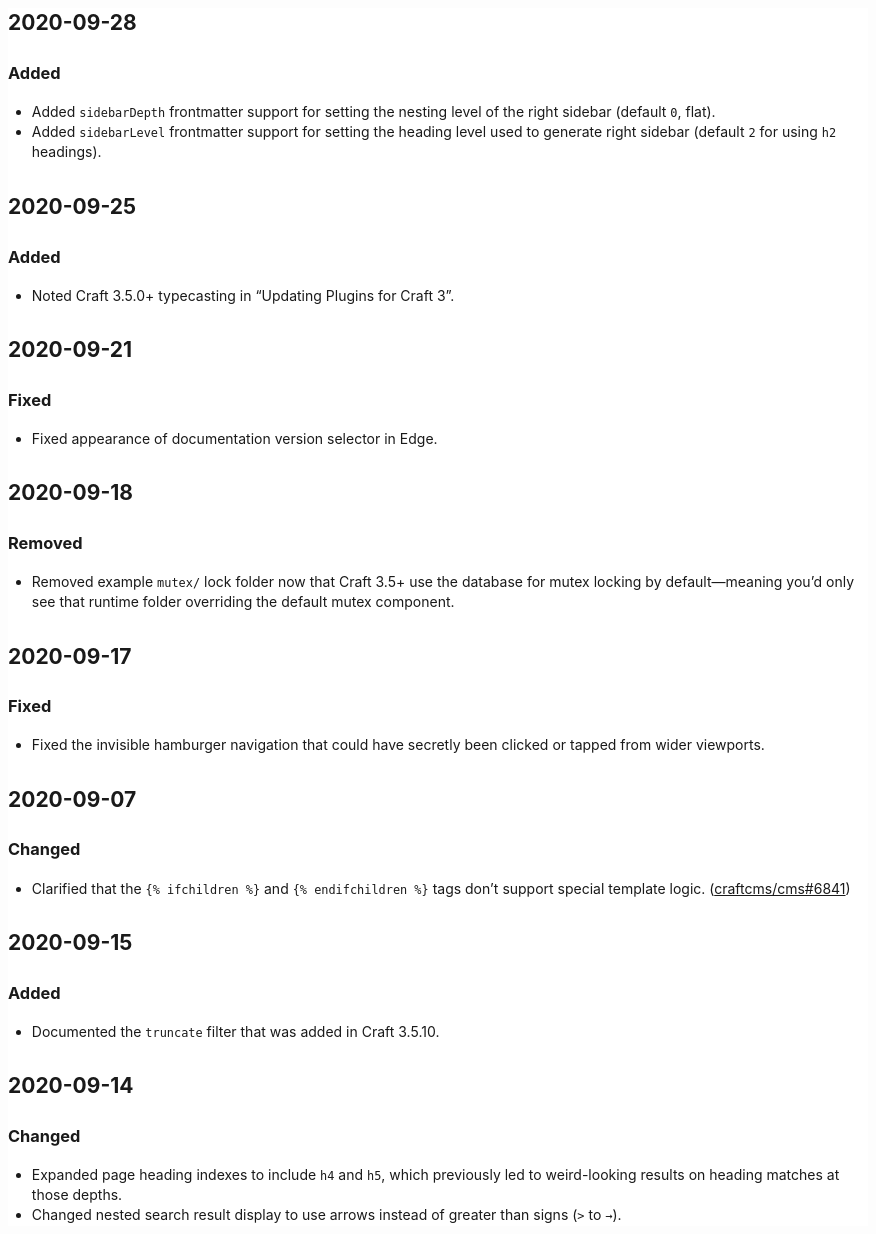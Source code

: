## 2020-09-28
### Added
- Added `sidebarDepth` frontmatter support for setting the nesting level of the right sidebar (default `0`, flat).
- Added `sidebarLevel` frontmatter support for setting the heading level used to generate right sidebar (default `2` for using `h2` headings).

## 2020-09-25
### Added
- Noted Craft 3.5.0+ typecasting in “Updating Plugins for Craft 3”.

## 2020-09-21
### Fixed
- Fixed appearance of documentation version selector in Edge.

## 2020-09-18
### Removed
- Removed example `mutex/` lock folder now that Craft 3.5+ use the database for mutex locking by default—meaning you’d only see that runtime folder overriding the default mutex component.

## 2020-09-17
### Fixed
- Fixed the invisible hamburger navigation that could have secretly been clicked or tapped from wider viewports.

## 2020-09-07
### Changed
- Clarified that the `{% ifchildren %}` and `{% endifchildren %}` tags don’t support special template logic. ([craftcms/cms#6841](https://github.com/craftcms/cms/issues/6841))

## 2020-09-15
### Added
- Documented the `truncate` filter that was added in Craft 3.5.10.

## 2020-09-14
### Changed
- Expanded page heading indexes to include `h4` and `h5`, which previously led to weird-looking results on heading matches at those depths.
- Changed nested search result display to use arrows instead of greater than signs (`>` to `→`).
